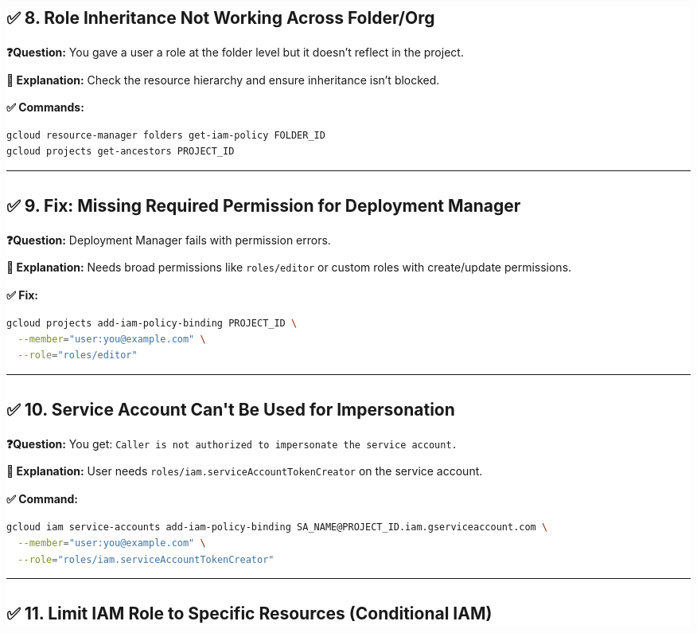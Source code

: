 ## ✅ 8. **Role Inheritance Not Working Across Folder/Org**

**❓Question:**
You gave a user a role at the folder level but it doesn’t reflect in the project.

**📘 Explanation:**
Check the resource hierarchy and ensure inheritance isn’t blocked.

**✅ Commands:**

```bash
gcloud resource-manager folders get-iam-policy FOLDER_ID
gcloud projects get-ancestors PROJECT_ID
```

---

## ✅ 9. **Fix: Missing Required Permission for Deployment Manager**

**❓Question:**
Deployment Manager fails with permission errors.

**📘 Explanation:**
Needs broad permissions like `roles/editor` or custom roles with create/update permissions.

**✅ Fix:**

```bash
gcloud projects add-iam-policy-binding PROJECT_ID \
  --member="user:you@example.com" \
  --role="roles/editor"
```

---

## ✅ 10. **Service Account Can't Be Used for Impersonation**

**❓Question:**
You get: `Caller is not authorized to impersonate the service account.`

**📘 Explanation:**
User needs `roles/iam.serviceAccountTokenCreator` on the service account.

**✅ Command:**

```bash
gcloud iam service-accounts add-iam-policy-binding SA_NAME@PROJECT_ID.iam.gserviceaccount.com \
  --member="user:you@example.com" \
  --role="roles/iam.serviceAccountTokenCreator"
```

---

## ✅ 11. **Limit IAM Role to Specific Resources (Conditional IAM)**
